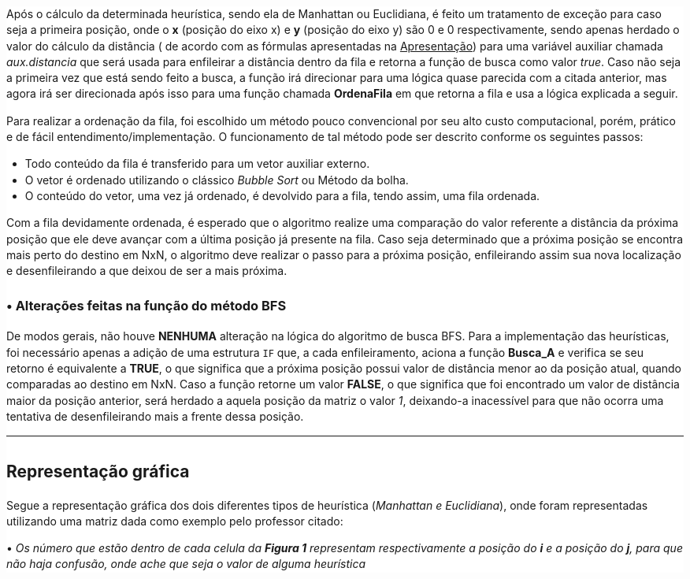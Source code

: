 Após o cálculo da determinada heurística, sendo ela de Manhattan ou Euclidiana, é feito um tratamento de exceção para caso seja a primeira posição, onde o __x__ (posição do eixo x) e __y__ (posição do eixo y) são 0 e 0 respectivamente, sendo apenas herdado o valor do cálculo da distância ( de acordo com as fórmulas apresentadas na <a href="#apresentação">Apresentação</a>) para uma variável auxiliar chamada _aux.distancia_ que será usada para enfileirar a distância dentro da fila e retorna a função de busca como valor *true*. Caso não seja a primeira vez que está sendo feito a busca, a função irá direcionar para uma lógica quase parecida com a citada anterior, mas agora irá ser direcionada após isso para uma função chamada __OrdenaFila__ em que retorna a fila e usa a lógica explicada a seguir.

Para realizar a ordenação da fila, foi escolhido um método pouco convencional por seu alto custo computacional, porém, prático e de fácil entendimento/implementação. O funcionamento de tal método pode ser descrito conforme os seguintes passos:
<ul>
    <li> Todo conteúdo da fila é transferido para um vetor auxiliar externo.</li>
    <li> O vetor é ordenado utilizando o clássico <i>Bubble Sort</i> ou Método da bolha.</li>
    <li> O conteúdo do vetor, uma vez já ordenado, é devolvido para a fila, tendo assim, uma fila ordenada.</li>
</ul>
Com a fila devidamente ordenada, é esperado que o algoritmo realize uma comparação do valor referente a distância da próxima posição que ele deve avançar com a última posição já presente na fila. Caso seja determinado que a próxima posição se encontra mais perto do destino em NxN, o algoritmo deve realizar o passo para a próxima posição, enfileirando assim sua nova localização e desenfileirando a que deixou de ser a mais próxima.


### • Alterações feitas na função do método BFS

De modos gerais, não houve <b>NENHUMA</b> alteração na lógica do algoritmo de busca BFS. Para a implementação das heurísticas, foi necessário apenas a adição de uma estrutura `IF` que, a cada enfileiramento, aciona a função __Busca_A__ e verifica se seu retorno é equivalente a **TRUE**, o que significa que a próxima posição possui valor de distância menor ao da posição atual, quando comparadas ao destino em NxN. Caso a função retorne um valor **FALSE**, o que significa que foi encontrado um valor de distância maior da posição anterior, será herdado a aquela posição da matriz o valor *1*, deixando-a inacessível para que não ocorra uma tentativa de desenfileirando mais a frente dessa posição.

---

## Representação gráfica

Segue a representação gráfica dos dois diferentes tipos de heurística (*Manhattan e Euclidiana*), onde foram representadas utilizando uma matriz dada como exemplo pelo professor citado:
 
 • *Os número que estão dentro de cada celula  da __Figura 1__ representam respectivamente a posição do **i** e a posição do **j**, para que não haja confusão, onde ache que seja o valor de alguma heurística*

<p align="center" alt="Representação caminho percorrido.">